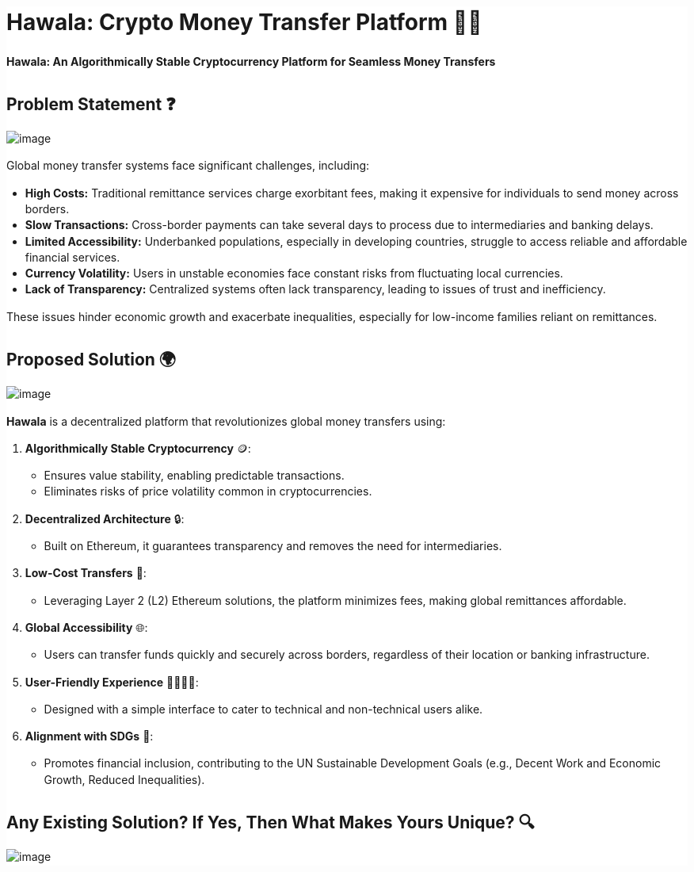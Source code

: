 # Hawala: Crypto Money Transfer Platform 🚀💸

**Hawala: An Algorithmically Stable Cryptocurrency Platform for Seamless Money Transfers**
 

## Problem Statement ❓
 ![image](https://github.com/user-attachments/assets/18a13169-8af3-4c78-96eb-dc5b07c4ed4d)


Global money transfer systems face significant challenges, including:

- **High Costs:** Traditional remittance services charge exorbitant fees, making it expensive for individuals to send money across borders.
- **Slow Transactions:** Cross-border payments can take several days to process due to intermediaries and banking delays.
- **Limited Accessibility:** Underbanked populations, especially in developing countries, struggle to access reliable and affordable financial services.
- **Currency Volatility:** Users in unstable economies face constant risks from fluctuating local currencies.
- **Lack of Transparency:** Centralized systems often lack transparency, leading to issues of trust and inefficiency.

These issues hinder economic growth and exacerbate inequalities, especially for low-income families reliant on remittances.

 
## Proposed Solution 🌍
![image](https://github.com/user-attachments/assets/912b236a-128f-473b-870a-d0744d5c8a9b)

**Hawala** is a decentralized platform that revolutionizes global money transfers using:

1. **Algorithmically Stable Cryptocurrency** 🪙:
   - Ensures value stability, enabling predictable transactions.
   - Eliminates risks of price volatility common in cryptocurrencies.

2. **Decentralized Architecture** 🔒:
   - Built on Ethereum, it guarantees transparency and removes the need for intermediaries.

3. **Low-Cost Transfers** 💸:
   - Leveraging Layer 2 (L2) Ethereum solutions, the platform minimizes fees, making global remittances affordable.

4. **Global Accessibility** 🌐:
   - Users can transfer funds quickly and securely across borders, regardless of their location or banking infrastructure.

5. **User-Friendly Experience** 👨‍💻👩‍💻:
   - Designed with a simple interface to cater to technical and non-technical users alike.

6. **Alignment with SDGs** 🌱:
   - Promotes financial inclusion, contributing to the UN Sustainable Development Goals (e.g., Decent Work and Economic Growth, Reduced Inequalities).
 
## Any Existing Solution? If Yes, Then What Makes Yours Unique? 🔍
![image](https://github.com/user-attachments/assets/3e268ada-f876-424f-b5f3-69cb23909519)
